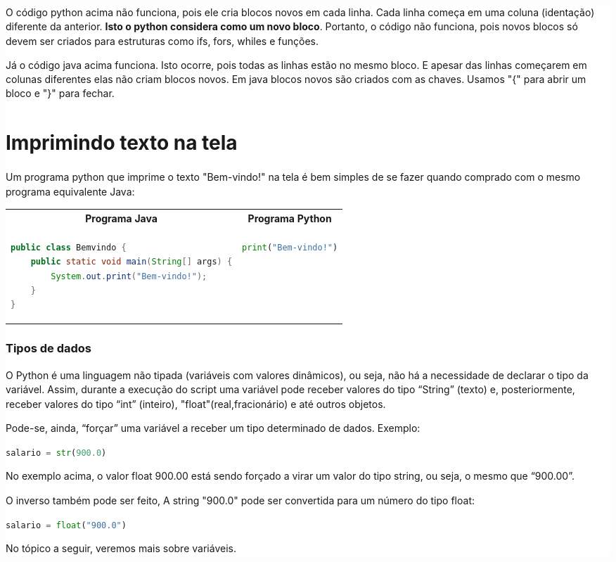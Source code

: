 O código python acima não funciona, pois ele cria blocos novos em cada linha. Cada linha começa em uma coluna (identação) diferente da anterior. **Isto o python considera como um novo bloco**. Portanto, o código não funciona, pois novos blocos só devem ser criados para estruturas como ifs, fors, whiles e funções.

Já o código java acima funciona. Isto ocorre, pois todas as linhas estão no mesmo bloco. E apesar das linhas começarem em colunas diferentes elas não criam blocos novos. Em java blocos novos são criados com as chaves. Usamos "{" para abrir um bloco e "}" para fechar.


# Imprimindo texto na tela

Um programa python que imprime o texto "Bem-vindo!" na tela é bem simples de se fazer quando comprado com o mesmo programa equivalente Java:

<table><tr><th>Programa Java</th><th>Programa Python</th></tr>
<tr>
<td>

```java
public class Bemvindo {
    public static void main(String[] args) {
        System.out.print("Bem-vindo!");
    }
}
```
</td>
<td>

```python
print("Bem-vindo!")
```
</td>
</tr>
</table>

### Tipos de dados
O Python é uma linguagem não tipada (variáveis com valores dinâmicos), ou seja, não há a necessidade de declarar o tipo da variável. Assim, durante a execução do script uma variável pode receber valores do tipo “String” (texto) e, posteriormente, receber valores do tipo “int” (inteiro), "float"(real,fracionário) e até outros objetos.

Pode-se, ainda, “forçar” uma variável a receber um tipo determinado de dados. Exemplo:

```python
salario = str(900.0)
```
No exemplo acima, o valor float 900.00 está sendo forçado a virar um valor do tipo string, ou seja, o mesmo que “900.00”.

O inverso também pode ser feito, A string "900.0" pode ser convertida para um número do tipo float:
```python
salario = float("900.0")
```

No tópico a seguir, veremos mais sobre variáveis.
